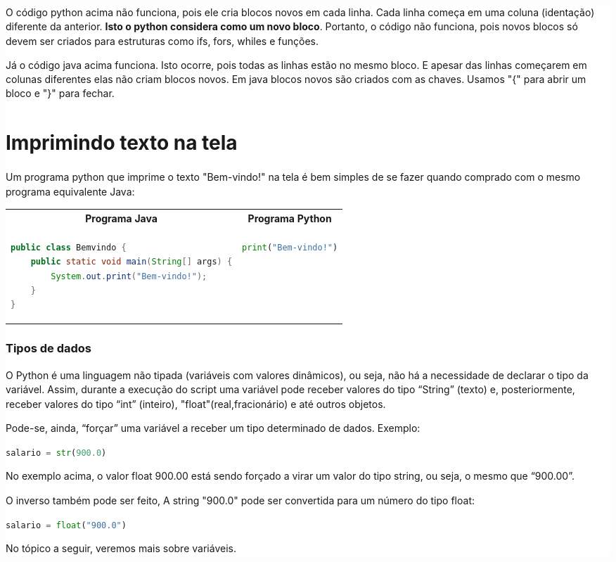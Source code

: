 O código python acima não funciona, pois ele cria blocos novos em cada linha. Cada linha começa em uma coluna (identação) diferente da anterior. **Isto o python considera como um novo bloco**. Portanto, o código não funciona, pois novos blocos só devem ser criados para estruturas como ifs, fors, whiles e funções.

Já o código java acima funciona. Isto ocorre, pois todas as linhas estão no mesmo bloco. E apesar das linhas começarem em colunas diferentes elas não criam blocos novos. Em java blocos novos são criados com as chaves. Usamos "{" para abrir um bloco e "}" para fechar.


# Imprimindo texto na tela

Um programa python que imprime o texto "Bem-vindo!" na tela é bem simples de se fazer quando comprado com o mesmo programa equivalente Java:

<table><tr><th>Programa Java</th><th>Programa Python</th></tr>
<tr>
<td>

```java
public class Bemvindo {
    public static void main(String[] args) {
        System.out.print("Bem-vindo!");
    }
}
```
</td>
<td>

```python
print("Bem-vindo!")
```
</td>
</tr>
</table>

### Tipos de dados
O Python é uma linguagem não tipada (variáveis com valores dinâmicos), ou seja, não há a necessidade de declarar o tipo da variável. Assim, durante a execução do script uma variável pode receber valores do tipo “String” (texto) e, posteriormente, receber valores do tipo “int” (inteiro), "float"(real,fracionário) e até outros objetos.

Pode-se, ainda, “forçar” uma variável a receber um tipo determinado de dados. Exemplo:

```python
salario = str(900.0)
```
No exemplo acima, o valor float 900.00 está sendo forçado a virar um valor do tipo string, ou seja, o mesmo que “900.00”.

O inverso também pode ser feito, A string "900.0" pode ser convertida para um número do tipo float:
```python
salario = float("900.0")
```

No tópico a seguir, veremos mais sobre variáveis.
